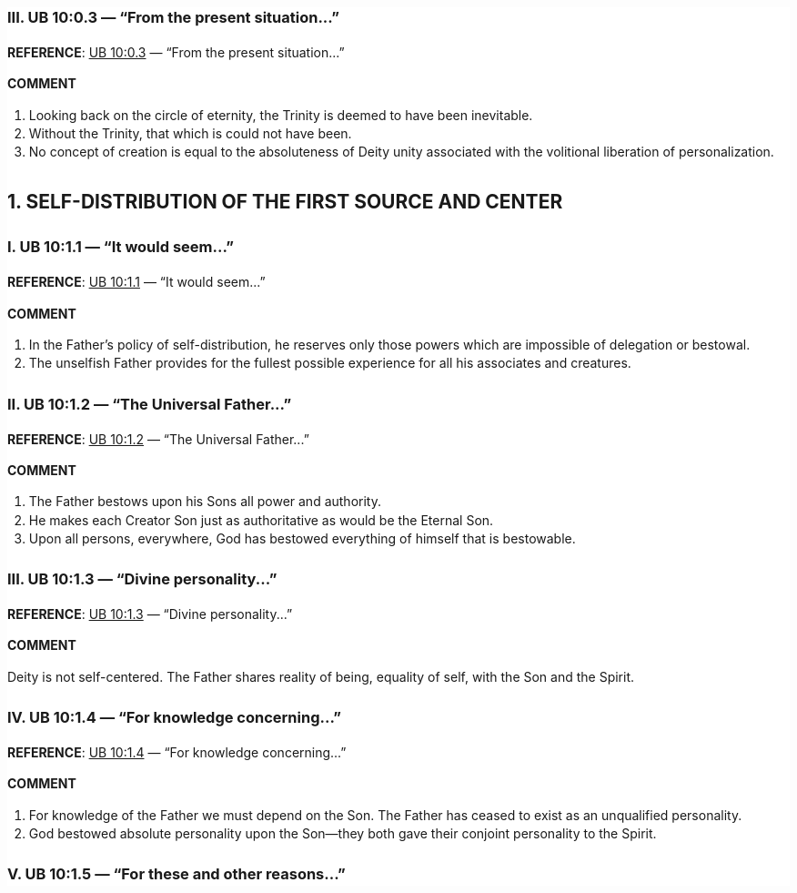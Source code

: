 ### III. UB 10:0.3 — “From the present situation...”

**REFERENCE**: [UB 10:0.3](/en/The_Urantia_Book/10#p0_3) — “From the present situation...”

**COMMENT**

1. Looking back on the circle of eternity, the Trinity is deemed to have been inevitable.
2. Without the Trinity, that which is could not have been.
3. No concept of creation is equal to the absoluteness of Deity unity associated with the volitional liberation of personalization.

## 1. SELF-DISTRIBUTION OF THE FIRST SOURCE AND CENTER

### I. UB 10:1.1 — “It would seem...”

**REFERENCE**: [UB 10:1.1](/en/The_Urantia_Book/10#p1_1) — “It would seem...”

**COMMENT**

1. In the Father’s policy of self-distribution, he reserves only those powers which are impossible of delegation or bestowal.
2. The unselfish Father provides for the fullest possible experience for all his associates and creatures.

### II. UB 10:1.2 — “The Universal Father...”

**REFERENCE**: [UB 10:1.2](/en/The_Urantia_Book/10#p1_2) — “The Universal Father...”

**COMMENT**

1. The Father bestows upon his Sons all power and authority.
2. He makes each Creator Son just as authoritative as would be the Eternal Son.
3. Upon all persons, everywhere, God has bestowed everything of himself that is bestowable.

### III. UB 10:1.3 — “Divine personality...”

**REFERENCE**: [UB 10:1.3](/en/The_Urantia_Book/10#p1_3) — “Divine personality...”

**COMMENT**

Deity is not self-centered. The Father shares reality of being, equality of self, with the Son and the Spirit.

### IV. UB 10:1.4 — “For knowledge concerning...”

**REFERENCE**: [UB 10:1.4](/en/The_Urantia_Book/10#p1_4) — “For knowledge concerning...”

**COMMENT**

1. For knowledge of the Father we must depend on the Son. The Father has ceased to exist as an unqualified personality.
2. God bestowed absolute personality upon the Son—they both gave their conjoint personality to the Spirit.

### V. UB 10:1.5 — “For these and other reasons...”
